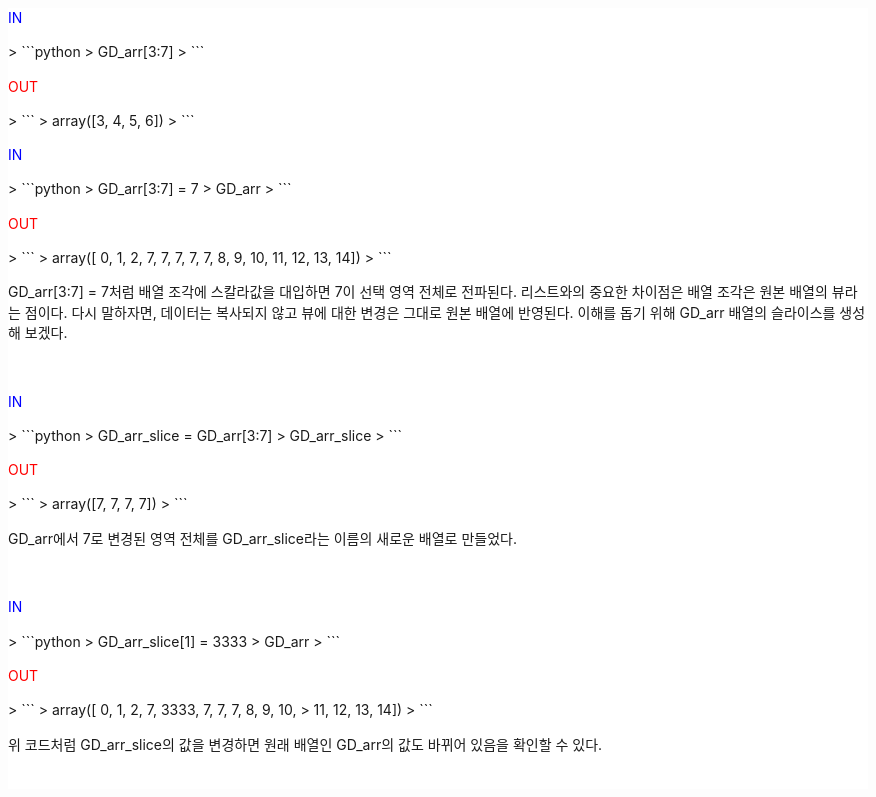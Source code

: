 <p class="codeterm" style="color:blue">IN</p>
> ```python
> GD_arr[3:7]
> ```

<p class="codeterm" style="color:red">OUT</p>
> ```
> array([3, 4, 5, 6])
> ```

<p class="codeterm" style="color:blue">IN</p>
> ```python
> GD_arr[3:7] = 7
> GD_arr
> ```

<p class="codeterm" style="color:red">OUT</p>
> ```
> array([ 0,  1,  2,  7,  7,  7,  7,  7,  8,  9, 10, 11, 12, 13, 14])
> ```

GD_arr[3:7] = 7처럼 배열 조각에 스칼라값을 대입하면 7이 선택 영역 전체로 전파된다. 리스트와의 중요한 차이점은 배열 조각은 원본 배열의 뷰라는 점이다. 다시 말하자면, 데이터는 복사되지 않고 뷰에 대한 변경은 그대로 원본 배열에 반영된다. 이해를 돕기 위해 GD_arr 배열의 슬라이스를 생성해 보겠다.

<br>

<p class="codeterm" style="color:blue">IN</p>
> ```python
> GD_arr_slice = GD_arr[3:7]
> GD_arr_slice
> ```

<p class="codeterm" style="color:red">OUT</p>
> ```
> array([7, 7, 7, 7])
> ```

GD_arr에서 7로 변경된 영역 전체를 GD_arr_slice라는 이름의 새로운 배열로 만들었다.

<br>

<p class="codeterm" style="color:blue">IN</p>
> ```python
> GD_arr_slice[1] = 3333
> GD_arr
> ```

<p class="codeterm" style="color:red">OUT</p>
> ```
> array([   0,    1,    2,    7, 3333,    7,    7,    7,    8,    9,   10,
>          11,   12,   13,   14])
> ```

위 코드처럼 GD_arr_slice의 값을 변경하면 원래 배열인 GD_arr의 값도 바뀌어 있음을 확인할 수 있다.

<br>
